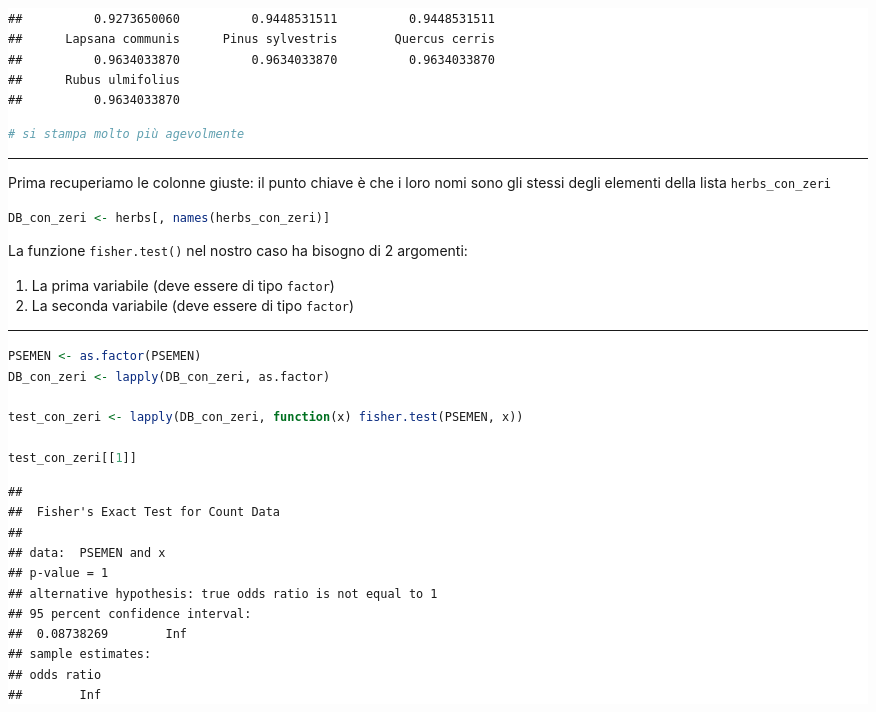     ##          0.9273650060          0.9448531511          0.9448531511 
    ##      Lapsana communis      Pinus sylvestris        Quercus cerris 
    ##          0.9634033870          0.9634033870          0.9634033870 
    ##      Rubus ulmifolius 
    ##          0.9634033870

``` r
# si stampa molto più agevolmente
```

------------------------------------------------------------------------

Prima recuperiamo le colonne giuste: il punto chiave è che i loro nomi sono gli stessi degli elementi della lista `herbs_con_zeri`

``` r
DB_con_zeri <- herbs[, names(herbs_con_zeri)]
```

La funzione `fisher.test()` nel nostro caso ha bisogno di 2 argomenti:

1.  La prima variabile (deve essere di tipo `factor`)
2.  La seconda variabile (deve essere di tipo `factor`)

------------------------------------------------------------------------

``` r
PSEMEN <- as.factor(PSEMEN)
DB_con_zeri <- lapply(DB_con_zeri, as.factor)

test_con_zeri <- lapply(DB_con_zeri, function(x) fisher.test(PSEMEN, x))

test_con_zeri[[1]]
```

    ## 
    ##  Fisher's Exact Test for Count Data
    ## 
    ## data:  PSEMEN and x
    ## p-value = 1
    ## alternative hypothesis: true odds ratio is not equal to 1
    ## 95 percent confidence interval:
    ##  0.08738269        Inf
    ## sample estimates:
    ## odds ratio 
    ##        Inf

